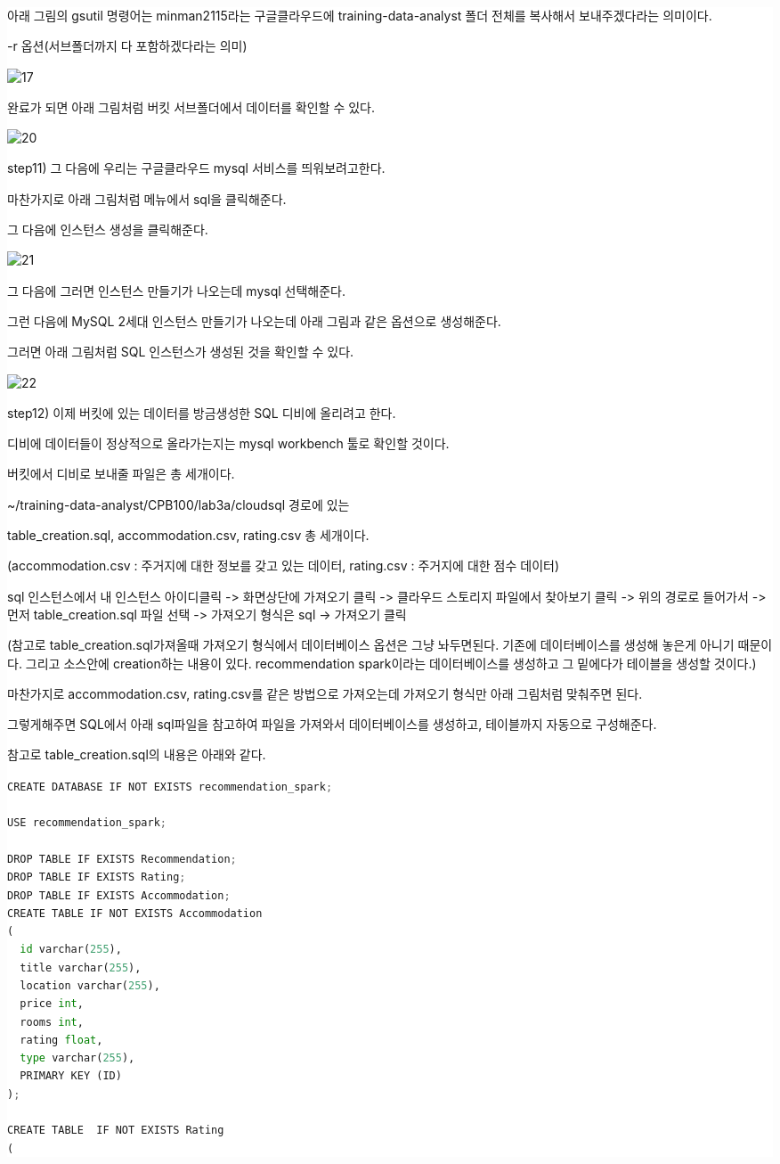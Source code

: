 아래 그림의 gsutil 명령어는 minman2115라는 구글클라우드에 training-data-analyst 폴더 전체를 복사해서 보내주겠다라는 의미이다.

-r 옵션(서브폴더까지 다 포함하겠다라는 의미)

![17](https://user-images.githubusercontent.com/41605276/56291799-e946d980-6160-11e9-9bac-09ed0fa30e31.png)

완료가 되면 아래 그림처럼 버킷 서브폴더에서 데이터를 확인할 수 있다.

![20](https://user-images.githubusercontent.com/41605276/56291808-efd55100-6160-11e9-8817-e4a62bc5a1cf.png)

step11) 그 다음에 우리는 구글클라우드 mysql 서비스를 띄워보려고한다.

마찬가지로 아래 그림처럼 메뉴에서 sql을 클릭해준다.

그 다음에 인스턴스 생성을 클릭해준다.

![21](https://user-images.githubusercontent.com/41605276/56291826-f82d8c00-6160-11e9-8e31-d3caa04a3349.png)

그 다음에 그러면 인스턴스 만들기가 나오는데 mysql 선택해준다.

그런 다음에 MySQL 2세대 인스턴스 만들기가 나오는데 아래 그림과 같은 옵션으로 생성해준다.

그러면 아래 그림처럼 SQL 인스턴스가 생성된 것을 확인할 수 있다.

![22](https://user-images.githubusercontent.com/41605276/56291850-ffed3080-6160-11e9-954b-bd453a531f47.png)

step12) 이제 버킷에 있는 데이터를 방금생성한 SQL 디비에 올리려고 한다.

디비에 데이터들이 정상적으로 올라가는지는 mysql workbench 툴로 확인할 것이다.

버킷에서 디비로 보내줄 파일은 총 세개이다.

~/training-data-analyst/CPB100/lab3a/cloudsql 경로에 있는 

table_creation.sql, accommodation.csv, rating.csv 총 세개이다.

(accommodation.csv : 주거지에 대한 정보를 갖고 있는 데이터, rating.csv : 주거지에 대한 점수 데이터)

sql 인스턴스에서 내 인스턴스 아이디클릭 -> 화면상단에 가져오기 클릭 -> 클라우드 스토리지 파일에서 찾아보기 클릭 -> 위의 경로로 들어가서 -> 먼저 table_creation.sql 파일 선택 -> 가져오기 형식은 sql -> 가져오기 클릭

(참고로 table_creation.sql가져올때 가져오기 형식에서 데이터베이스 옵션은 그냥 놔두면된다. 기존에 데이터베이스를 생성해 놓은게 아니기 때문이다. 그리고 소스안에 creation하는 내용이 있다. recommendation spark이라는 데이터베이스를 생성하고 그 밑에다가 테이블을 생성할 것이다.)

마찬가지로 accommodation.csv, rating.csv를 같은 방법으로 가져오는데 가져오기 형식만 아래 그림처럼 맞춰주면 된다.

그렇게해주면 SQL에서 아래 sql파일을 참고하여 파일을 가져와서 데이터베이스를 생성하고, 테이블까지 자동으로 구성해준다.

참고로 table_creation.sql의 내용은 아래와 같다.


```python
CREATE DATABASE IF NOT EXISTS recommendation_spark;

USE recommendation_spark;

DROP TABLE IF EXISTS Recommendation;
DROP TABLE IF EXISTS Rating;
DROP TABLE IF EXISTS Accommodation;
CREATE TABLE IF NOT EXISTS Accommodation
(
  id varchar(255),
  title varchar(255),
  location varchar(255),
  price int,
  rooms int,
  rating float,
  type varchar(255),
  PRIMARY KEY (ID)
);

CREATE TABLE  IF NOT EXISTS Rating
(
```